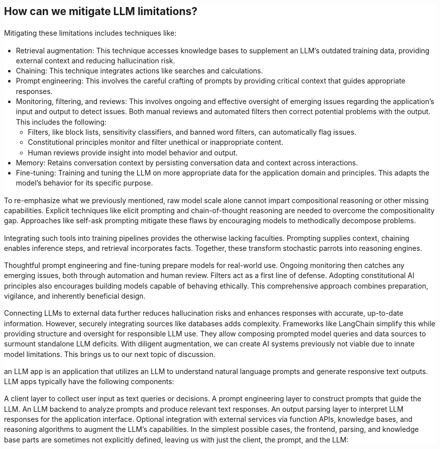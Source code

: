 ## How can we mitigate LLM limitations?
Mitigating these limitations includes techniques like:

- Retrieval augmentation: This technique accesses knowledge bases to supplement an LLM’s outdated training data, providing external context and reducing hallucination risk.
- Chaining: This technique integrates actions like searches and calculations.
- Prompt engineering: This involves the careful crafting of prompts by providing critical context that guides appropriate responses.
- Monitoring, filtering, and reviews: This involves ongoing and effective oversight of emerging issues regarding the application’s input and output to detect issues. Both manual reviews and automated filters then correct potential problems with the output. This includes the following:
  - Filters, like block lists, sensitivity classifiers, and banned word filters, can automatically flag issues.
  - Constitutional principles monitor and filter unethical or inappropriate content.
  - Human reviews provide insight into model behavior and output.
- Memory: Retains conversation context by persisting conversation data and context across interactions.
- Fine-tuning: Training and tuning the LLM on more appropriate data for the application domain and principles. This adapts the model’s behavior for its specific purpose.

To re-emphasize what we previously mentioned, raw model scale alone cannot impart compositional reasoning or other missing capabilities. Explicit techniques like elicit prompting and chain-of-thought reasoning are needed to overcome the compositionality gap. Approaches like self-ask prompting mitigate these flaws by encouraging models to methodically decompose problems.

Integrating such tools into training pipelines provides the otherwise lacking faculties. Prompting supplies context, chaining enables inference steps, and retrieval incorporates facts. Together, these transform stochastic parrots into reasoning engines.

Thoughtful prompt engineering and fine-tuning prepare models for real-world use. Ongoing monitoring then catches any emerging issues, both through automation and human review. Filters act as a first line of defense. Adopting constitutional AI principles also encourages building models capable of behaving ethically. This comprehensive approach combines preparation, vigilance, and inherently beneficial design.

Connecting LLMs to external data further reduces hallucination risks and enhances responses with accurate, up-to-date information. However, securely integrating sources like databases adds complexity. Frameworks like LangChain simplify this while providing structure and oversight for responsible LLM use. They allow composing prompted model queries and data sources to surmount standalone LLM deficits. With diligent augmentation, we can create AI systems previously not viable due to innate model limitations. This brings us to our next topic of discussion.

an LLM app is an application that utilizes an LLM to understand natural language prompts and generate responsive text outputs. LLM apps typically have the following components:

A client layer to collect user input as text queries or decisions.
A prompt engineering layer to construct prompts that guide the LLM.
An LLM backend to analyze prompts and produce relevant text responses.
An output parsing layer to interpret LLM responses for the application interface.
Optional integration with external services via function APIs, knowledge bases, and reasoning algorithms to augment the LLM’s capabilities.
In the simplest possible cases, the frontend, parsing, and knowledge base parts are sometimes not explicitly defined, leaving us with just the client, the prompt, and the LLM:
